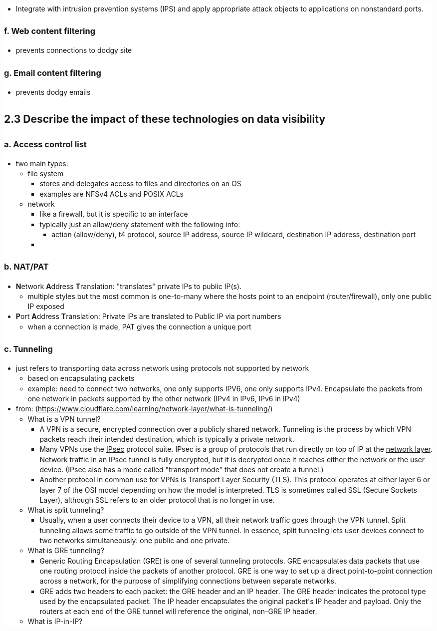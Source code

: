 - Integrate with intrusion prevention systems (IPS) and apply appropriate attack objects to applications on nonstandard ports.
### f. Web content filtering
- prevents connections to dodgy site
### g. Email content filtering
- prevents dodgy emails
## 2.3 Describe the impact of these technologies on data visibility

### a. Access control list
- two main types:
	- file system
		- stores and delegates access to files and directories on an OS
		- examples are NFSv4 ACLs and POSIX ACLs
	- network
		- like a firewall, but it is specific to an interface 
		- typically just an allow/deny statement with the following info:
			- action (allow/deny), t4 protocol, source IP address, source IP wildcard, destination IP address, destination port
		- 
### b. NAT/PAT
- **N**etwork **A**ddress **T**ranslation: "translates" private IPs to public IP(s).
	- multiple styles but the most common is one-to-many where the hosts point to an endpoint (router/firewall), only one public IP exposed
- **P**ort **A**ddress **T**ranslation: Private IPs are translated to Public IP via port numbers
	- when a connection is made, PAT gives the connection a unique port
### c. Tunneling
- just refers to transporting data across network using protocols not supported by network
	- based on encapsulating packets
	- example: need to connect two networks, one only supports IPV6, one only supports IPv4. Encapsulate the packets from one network in packets supported by the other network (IPv4 in IPv6, IPv6 in IPv4)
- from: (https://www.cloudflare.com/learning/network-layer/what-is-tunneling/)
	-  What is a VPN tunnel?
		- A VPN is a secure, encrypted connection over a publicly shared network. Tunneling is the process by which VPN packets reach their intended destination, which is typically a private network.
		- Many VPNs use the [IPsec](https://www.cloudflare.com/learning/network-layer/what-is-ipsec/) protocol suite. IPsec is a group of protocols that run directly on top of IP at the [network layer](https://www.cloudflare.com/learning/network-layer/what-is-the-network-layer/). Network traffic in an IPsec tunnel is fully encrypted, but it is decrypted once it reaches either the network or the user device. (IPsec also has a mode called "transport mode" that does not create a tunnel.)
		- Another protocol in common use for VPNs is [Transport Layer Security (TLS)](https://www.cloudflare.com/learning/ssl/transport-layer-security-tls/). This protocol operates at either layer 6 or layer 7 of the OSI model depending on how the model is interpreted. TLS is sometimes called SSL (Secure Sockets Layer), although SSL refers to an older protocol that is no longer in use.
	- What is split tunneling?
		- Usually, when a user connects their device to a VPN, all their network traffic goes through the VPN tunnel. Split tunneling allows some traffic to go outside of the VPN tunnel. In essence, split tunneling lets user devices connect to two networks simultaneously: one public and one private.
	- What is GRE tunneling?
		- Generic Routing Encapsulation (GRE) is one of several tunneling protocols. GRE encapsulates data packets that use one routing protocol inside the packets of another protocol. GRE is one way to set up a direct point-to-point connection across a network, for the purpose of simplifying connections between separate networks.
		- GRE adds two headers to each packet: the GRE header and an IP header. The GRE header indicates the protocol type used by the encapsulated packet. The IP header encapsulates the original packet's IP header and payload. Only the routers at each end of the GRE tunnel will reference the original, non-GRE IP header.
	- What is IP-in-IP?